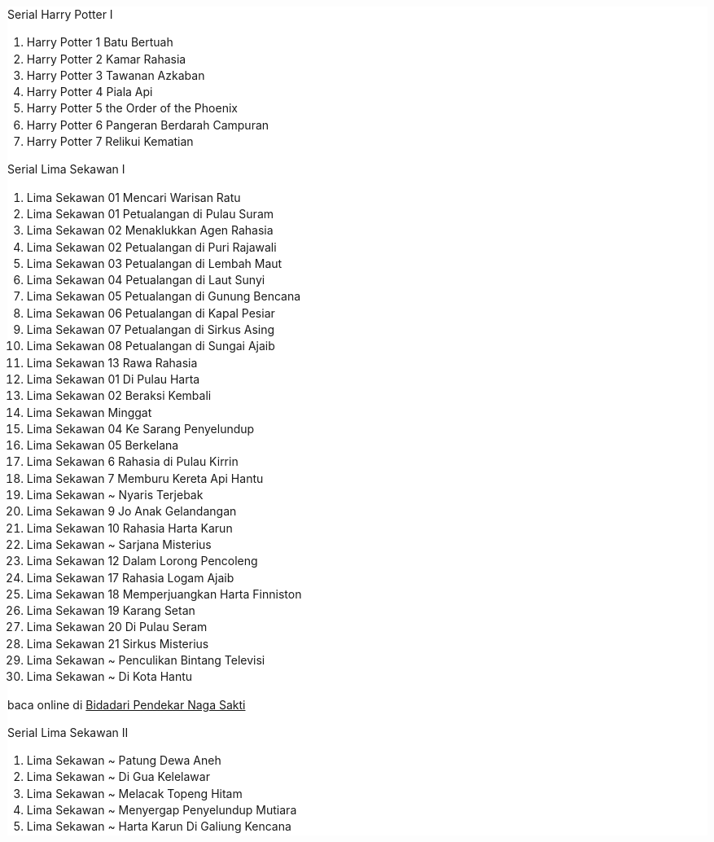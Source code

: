 

Serial Harry Potter I
01. Harry Potter 1 Batu Bertuah
02. Harry Potter 2 Kamar Rahasia
03. Harry Potter 3 Tawanan Azkaban
04. Harry Potter 4 Piala Api
05. Harry Potter 5 the Order of the Phoenix
06. Harry Potter 6 Pangeran Berdarah Campuran
07. Harry Potter 7 Relikui Kematian



Serial Lima Sekawan I
01. Lima Sekawan 01 Mencari Warisan Ratu
02. Lima Sekawan 01 Petualangan di Pulau Suram
03. Lima Sekawan 02 Menaklukkan Agen Rahasia
04. Lima Sekawan 02 Petualangan di Puri Rajawali
05. Lima Sekawan 03 Petualangan di Lembah Maut
06. Lima Sekawan 04 Petualangan di Laut Sunyi
07. Lima Sekawan 05 Petualangan di Gunung
Bencana
08. Lima Sekawan 06 Petualangan di Kapal Pesiar
09. Lima Sekawan 07 Petualangan di Sirkus Asing
10. Lima Sekawan 08 Petualangan di Sungai Ajaib
11. Lima Sekawan 13 Rawa Rahasia
12. Lima Sekawan 01 Di Pulau Harta
13. Lima Sekawan 02 Beraksi Kembali
14. Lima Sekawan Minggat
15. Lima Sekawan 04 Ke Sarang Penyelundup
16. Lima Sekawan 05 Berkelana
17. Lima Sekawan 6 Rahasia di Pulau Kirrin
18. Lima Sekawan 7 Memburu Kereta Api Hantu
19. Lima Sekawan ~ Nyaris Terjebak
20. Lima Sekawan 9 Jo Anak Gelandangan
21. Lima Sekawan 10 Rahasia Harta Karun
22. Lima Sekawan ~ Sarjana Misterius
23. Lima Sekawan 12 Dalam Lorong Pencoleng
24. Lima Sekawan 17 Rahasia Logam Ajaib
25. Lima Sekawan 18 Memperjuangkan Harta
Finniston
26. Lima Sekawan 19 Karang Setan
27. Lima Sekawan 20 Di Pulau Seram
28. Lima Sekawan 21 Sirkus Misterius
29. Lima Sekawan ~ Penculikan Bintang Televisi
30. Lima Sekawan ~ Di Kota Hantu




baca online di <a href='http://cerita-silat.mywapblog.com' title='Pedang Sakti Cersil Istana Pendekar Dewa Naga Raja Iblis Racun Ceritasilat '> Bidadari Pendekar Naga Sakti</a>


Serial Lima Sekawan II
01. Lima Sekawan ~ Patung Dewa Aneh
02. Lima Sekawan ~ Di Gua Kelelawar
03. Lima Sekawan ~ Melacak Topeng Hitam
04. Lima Sekawan ~ Menyergap Penyelundup Mutiara
05. Lima Sekawan ~ Harta Karun Di Galiung Kencana
